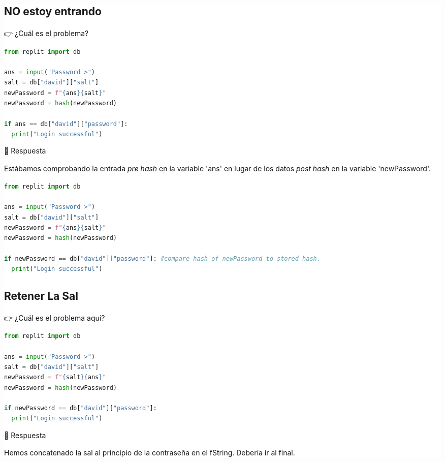 ## NO estoy entrando

👉 ¿Cuál es el problema?


```python
from replit import db

ans = input("Password >") 
salt = db["david"]["salt"]
newPassword = f"{ans}{salt}"
newPassword = hash(newPassword) 

if ans == db["david"]["password"]: 
  print("Login successful")
```

<detalles> <sumario> 👀 Respuesta </sumario>

Estábamos comprobando la entrada *pre hash* en la variable 'ans' en lugar de los datos *post hash* en la variable 'newPassword'.

```python
from replit import db

ans = input("Password >") 
salt = db["david"]["salt"] 
newPassword = f"{ans}{salt}"
newPassword = hash(newPassword) 

if newPassword == db["david"]["password"]: #compare hash of newPassword to stored hash.
  print("Login successful")
```

</detalles>

## Retener La Sal

👉 ¿Cuál es el problema aquí?
```python
from replit import db

ans = input("Password >") 
salt = db["david"]["salt"] 
newPassword = f"{salt}{ans}"
newPassword = hash(newPassword) 

if newPassword == db["david"]["password"]: 
  print("Login successful")
```

<detalles> <sumario> 👀 Respuesta </sumario>

Hemos concatenado la sal al principio de la contraseña en el fString. Debería ir al final.
